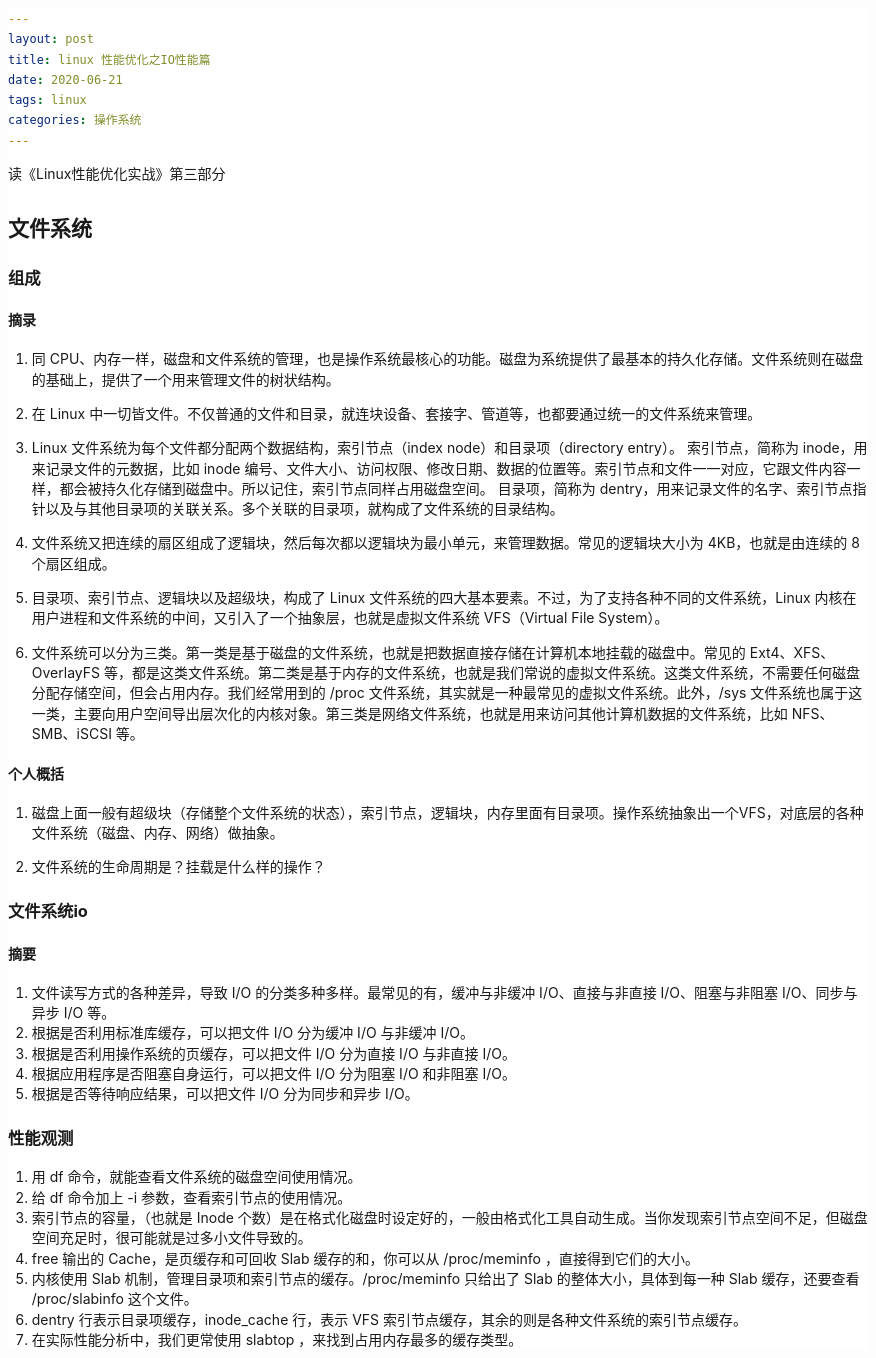 ```yaml
---
layout: post
title: linux 性能优化之IO性能篇
date: 2020-06-21
tags: linux
categories: 操作系统
---
```


读《Linux性能优化实战》第三部分



## 文件系统

### 组成

#### 摘录

1. 同 CPU、内存一样，磁盘和文件系统的管理，也是操作系统最核心的功能。磁盘为系统提供了最基本的持久化存储。文件系统则在磁盘的基础上，提供了一个用来管理文件的树状结构。

2. 在 Linux 中一切皆文件。不仅普通的文件和目录，就连块设备、套接字、管道等，也都要通过统一的文件系统来管理。

3. Linux 文件系统为每个文件都分配两个数据结构，索引节点（index node）和目录项（directory entry）。
索引节点，简称为 inode，用来记录文件的元数据，比如 inode 编号、文件大小、访问权限、修改日期、数据的位置等。索引节点和文件一一对应，它跟文件内容一样，都会被持久化存储到磁盘中。所以记住，索引节点同样占用磁盘空间。
目录项，简称为 dentry，用来记录文件的名字、索引节点指针以及与其他目录项的关联关系。多个关联的目录项，就构成了文件系统的目录结构。

4. 文件系统又把连续的扇区组成了逻辑块，然后每次都以逻辑块为最小单元，来管理数据。常见的逻辑块大小为 4KB，也就是由连续的 8 个扇区组成。

5. 目录项、索引节点、逻辑块以及超级块，构成了 Linux 文件系统的四大基本要素。不过，为了支持各种不同的文件系统，Linux 内核在用户进程和文件系统的中间，又引入了一个抽象层，也就是虚拟文件系统 VFS（Virtual File System）。

6. 文件系统可以分为三类。第一类是基于磁盘的文件系统，也就是把数据直接存储在计算机本地挂载的磁盘中。常见的 Ext4、XFS、OverlayFS 等，都是这类文件系统。第二类是基于内存的文件系统，也就是我们常说的虚拟文件系统。这类文件系统，不需要任何磁盘分配存储空间，但会占用内存。我们经常用到的 /proc 文件系统，其实就是一种最常见的虚拟文件系统。此外，/sys 文件系统也属于这一类，主要向用户空间导出层次化的内核对象。第三类是网络文件系统，也就是用来访问其他计算机数据的文件系统，比如 NFS、SMB、iSCSI 等。

#### 个人概括
1. 磁盘上面一般有超级块（存储整个文件系统的状态），索引节点，逻辑块，内存里面有目录项。操作系统抽象出一个VFS，对底层的各种文件系统（磁盘、内存、网络）做抽象。

2. 文件系统的生命周期是？挂载是什么样的操作？

### 文件系统io

#### 摘要
1. 文件读写方式的各种差异，导致 I/O 的分类多种多样。最常见的有，缓冲与非缓冲 I/O、直接与非直接 I/O、阻塞与非阻塞 I/O、同步与异步 I/O 等。
2. 根据是否利用标准库缓存，可以把文件 I/O 分为缓冲 I/O 与非缓冲 I/O。
3. 根据是否利用操作系统的页缓存，可以把文件 I/O 分为直接 I/O 与非直接 I/O。
4. 根据应用程序是否阻塞自身运行，可以把文件 I/O 分为阻塞 I/O 和非阻塞 I/O。
5. 根据是否等待响应结果，可以把文件 I/O 分为同步和异步 I/O。

### 性能观测

1. 用 df 命令，就能查看文件系统的磁盘空间使用情况。
2. 给 df 命令加上 -i 参数，查看索引节点的使用情况。
3. 索引节点的容量，（也就是 Inode 个数）是在格式化磁盘时设定好的，一般由格式化工具自动生成。当你发现索引节点空间不足，但磁盘空间充足时，很可能就是过多小文件导致的。
4. free 输出的 Cache，是页缓存和可回收 Slab 缓存的和，你可以从 /proc/meminfo ，直接得到它们的大小。
5. 内核使用 Slab 机制，管理目录项和索引节点的缓存。/proc/meminfo 只给出了 Slab 的整体大小，具体到每一种 Slab 缓存，还要查看 /proc/slabinfo 这个文件。
6. dentry 行表示目录项缓存，inode_cache 行，表示 VFS 索引节点缓存，其余的则是各种文件系统的索引节点缓存。
7. 在实际性能分析中，我们更常使用 slabtop ，来找到占用内存最多的缓存类型。
